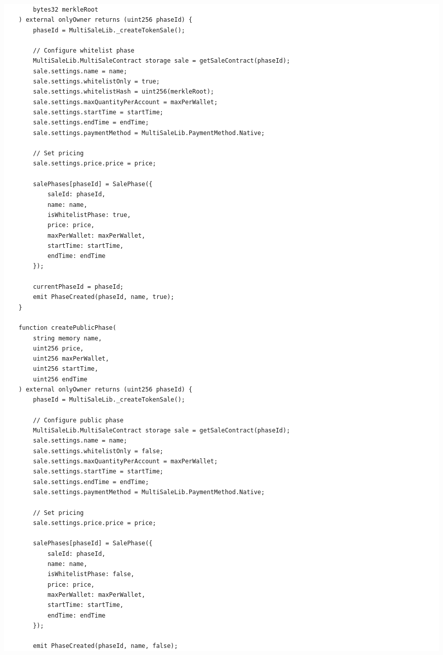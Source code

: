 ```solidity
        bytes32 merkleRoot
    ) external onlyOwner returns (uint256 phaseId) {
        phaseId = MultiSaleLib._createTokenSale();
        
        // Configure whitelist phase
        MultiSaleLib.MultiSaleContract storage sale = getSaleContract(phaseId);
        sale.settings.name = name;
        sale.settings.whitelistOnly = true;
        sale.settings.whitelistHash = uint256(merkleRoot);
        sale.settings.maxQuantityPerAccount = maxPerWallet;
        sale.settings.startTime = startTime;
        sale.settings.endTime = endTime;
        sale.settings.paymentMethod = MultiSaleLib.PaymentMethod.Native;
        
        // Set pricing
        sale.settings.price.price = price;
        
        salePhases[phaseId] = SalePhase({
            saleId: phaseId,
            name: name,
            isWhitelistPhase: true,
            price: price,
            maxPerWallet: maxPerWallet,
            startTime: startTime,
            endTime: endTime
        });
        
        currentPhaseId = phaseId;
        emit PhaseCreated(phaseId, name, true);
    }
    
    function createPublicPhase(
        string memory name,
        uint256 price,
        uint256 maxPerWallet,
        uint256 startTime,
        uint256 endTime
    ) external onlyOwner returns (uint256 phaseId) {
        phaseId = MultiSaleLib._createTokenSale();
        
        // Configure public phase
        MultiSaleLib.MultiSaleContract storage sale = getSaleContract(phaseId);
        sale.settings.name = name;
        sale.settings.whitelistOnly = false;
        sale.settings.maxQuantityPerAccount = maxPerWallet;
        sale.settings.startTime = startTime;
        sale.settings.endTime = endTime;
        sale.settings.paymentMethod = MultiSaleLib.PaymentMethod.Native;
        
        // Set pricing
        sale.settings.price.price = price;
        
        salePhases[phaseId] = SalePhase({
            saleId: phaseId,
            name: name,
            isWhitelistPhase: false,
            price: price,
            maxPerWallet: maxPerWallet,
            startTime: startTime,
            endTime: endTime
        });
        
        emit PhaseCreated(phaseId, name, false);
```